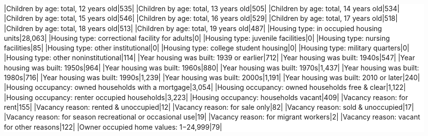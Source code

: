 |Children by age: total, 12 years old|535|
|Children by age: total, 13 years old|505|
|Children by age: total, 14 years old|534|
|Children by age: total, 15 years old|546|
|Children by age: total, 16 years old|529|
|Children by age: total, 17 years old|518|
|Children by age: total, 18 years old|513|
|Children by age: total, 19 years old|487|
|Housing type: in occupied housing units|28,063|
|Housing type: correctional facility for adults|0|
|Housing type: juvenile facilities|0|
|Housing type: nursing facilities|85|
|Housing type: other institutional|0|
|Housing type: college student housing|0|
|Housing type: military quarters|0|
|Housing type: other noninstitutional|114|
|Year housing was built: 1939 or earlier|712|
|Year housing was built: 1940s|547|
|Year housing was built: 1950s|964|
|Year housing was built: 1960s|880|
|Year housing was built: 1970s|1,437|
|Year housing was built: 1980s|716|
|Year housing was built: 1990s|1,239|
|Year housing was built: 2000s|1,191|
|Year housing was built: 2010 or later|240|
|Housing occupancy: owned households with a mortgage|3,054|
|Housing occupancy: owned households free & clear|1,122|
|Housing occupancy: renter occupied households|3,223|
|Housing occupancy: households vacant|409|
|Vacancy reason: for rent|155|
|Vacancy reason: rented & unoccupied|12|
|Vacancy reason: for sale only|82|
|Vacancy reason: sold & unoccupied|17|
|Vacancy reason: for season recreational or occasional use|19|
|Vacancy reason: for migrant workers|2|
|Vacancy reason: vacant for other reasons|122|
|Owner occupied home values: $1-$24,999|79|